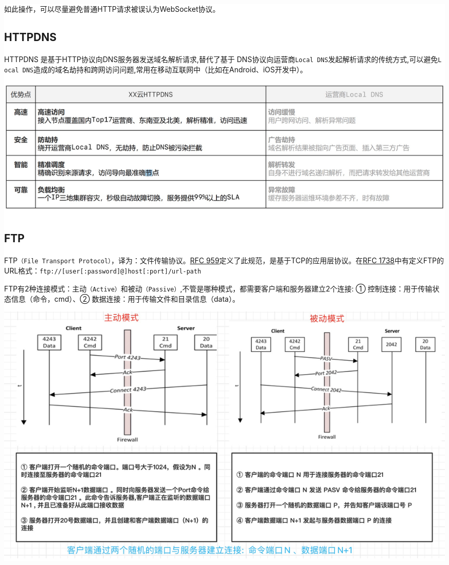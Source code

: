 如此操作，可以尽量避免普通HTTP请求被误认为WebSocket协议。


## HTTPDNS
HTTPDNS 是基于HTTP协议向DNS服务器发送域名解析请求,替代了基于 DNS协议向运营商`Local DNS`发起解析请求的传统方式,可以避免`Local DNS`造成的域名劫持和跨网访问问题,常用在移动互联网中（比如在Android、iOS开发中）。

![](imgs/network_135.jpg ':size=500')

## FTP
FTP`（File Transport Protocol）`，译为：文件传输协议。[RFC 959](https://datatracker.ietf.org/doc/html/rfc959)定义了此规范，是基于TCP的应用层协议。在[RFC 1738](https://datatracker.ietf.org/doc/html/rfc1738)中有定义FTP的URL格式：`ftp://[user[:password]@]host[:port]/url-path`

FTP有2种连接模式：主动`（Active）`和被动`（Passive）`,不管是哪种模式，都需要客户端和服务器建立2个连接: ① 控制连接：用于传输状态信息（命令，cmd）、② 数据连接：用于传输文件和目录信息（data）。

![](imgs/network_136.jpg ':size=600')

